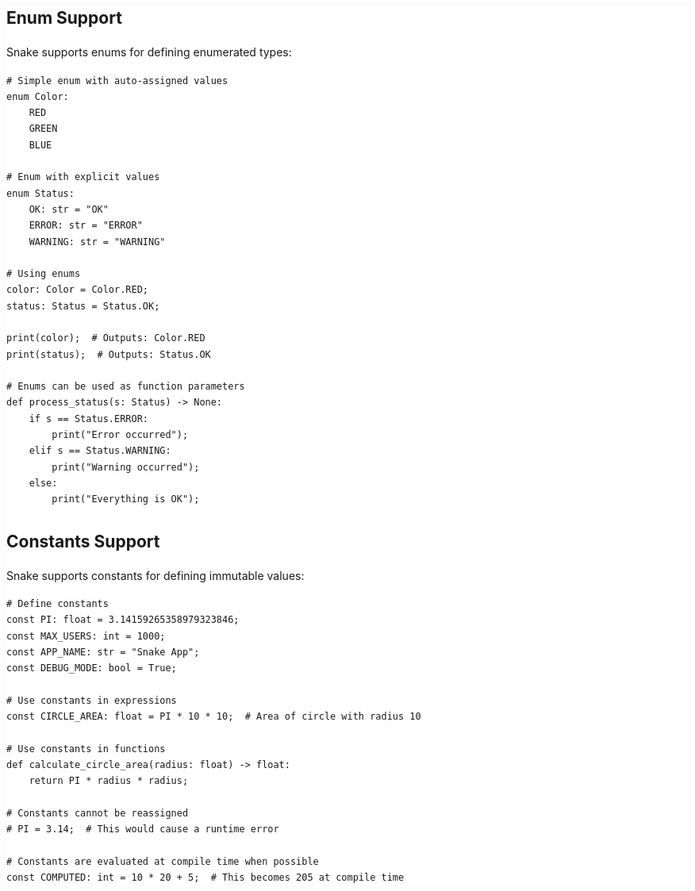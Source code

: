 ## Enum Support

Snake supports enums for defining enumerated types:

```snake
# Simple enum with auto-assigned values
enum Color:
    RED
    GREEN
    BLUE

# Enum with explicit values
enum Status:
    OK: str = "OK"
    ERROR: str = "ERROR"
    WARNING: str = "WARNING"

# Using enums
color: Color = Color.RED;
status: Status = Status.OK;

print(color);  # Outputs: Color.RED
print(status);  # Outputs: Status.OK

# Enums can be used as function parameters
def process_status(s: Status) -> None:
    if s == Status.ERROR:
        print("Error occurred");
    elif s == Status.WARNING:
        print("Warning occurred");
    else:
        print("Everything is OK");
```

## Constants Support

Snake supports constants for defining immutable values:

```snake
# Define constants
const PI: float = 3.14159265358979323846;
const MAX_USERS: int = 1000;
const APP_NAME: str = "Snake App";
const DEBUG_MODE: bool = True;

# Use constants in expressions
const CIRCLE_AREA: float = PI * 10 * 10;  # Area of circle with radius 10

# Use constants in functions
def calculate_circle_area(radius: float) -> float:
    return PI * radius * radius;

# Constants cannot be reassigned
# PI = 3.14;  # This would cause a runtime error

# Constants are evaluated at compile time when possible
const COMPUTED: int = 10 * 20 + 5;  # This becomes 205 at compile time
```
